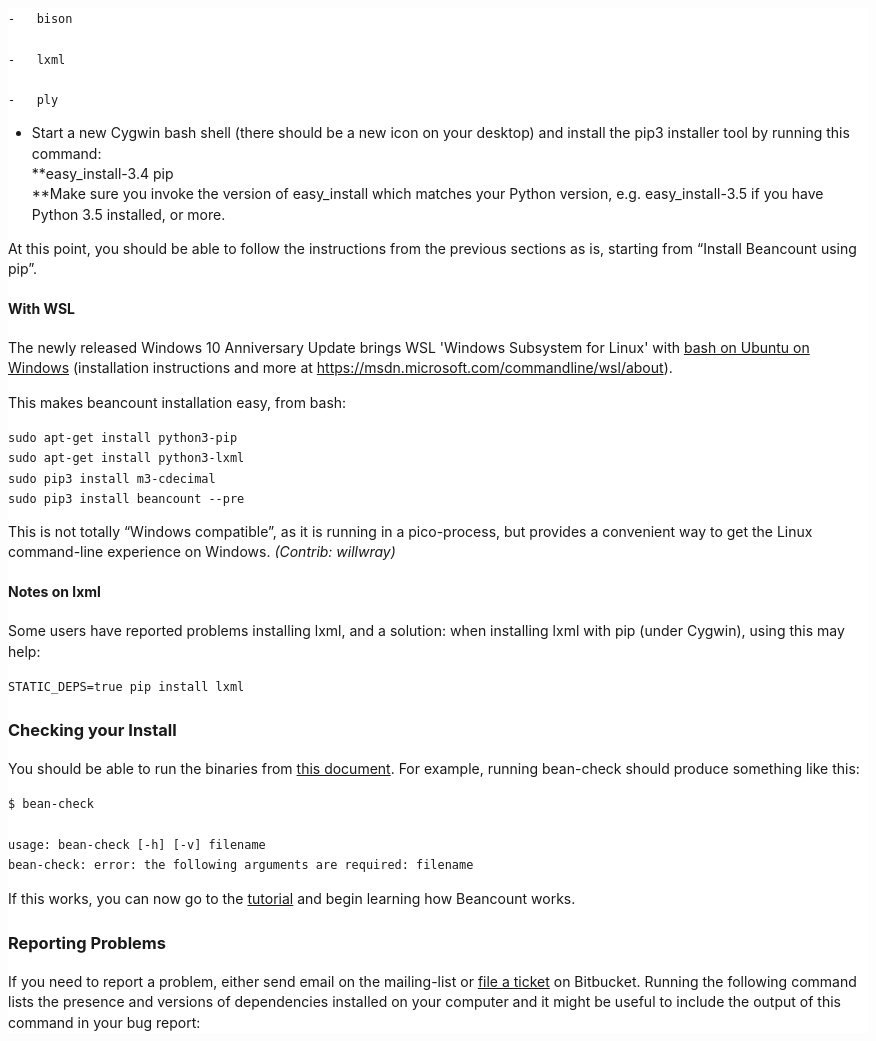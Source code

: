     -   bison

    -   lxml

    -   ply

-   Start a new Cygwin bash shell (there should be a new icon on your desktop) and install the pip3 installer tool by running this command:  
    **easy\_install-3.4 pip  
    **Make sure you invoke the version of easy\_install which matches your Python version, e.g. easy\_install-3.5 if you have Python 3.5 installed, or more.

At this point, you should be able to follow the instructions from the previous sections as is, starting from “Install Beancount using pip”.

#### With WSL

The newly released Windows 10 Anniversary Update brings WSL 'Windows Subsystem for Linux' with [<span class="underline">bash on Ubuntu on Windows</span>](https://blogs.msdn.microsoft.com/wsl/2016/07/08/bash-on-ubuntu-on-windows-10-anniversary-update/) (installation instructions and more at [<span class="underline">https://msdn.microsoft.com/commandline/wsl/about</span>](https://msdn.microsoft.com/commandline/wsl/about)).

This makes beancount installation easy, from bash:

    sudo apt-get install python3-pip
    sudo apt-get install python3-lxml
    sudo pip3 install m3-cdecimal
    sudo pip3 install beancount --pre

This is not totally “Windows compatible”, as it is running in a pico-process, but provides a convenient way to get the Linux command-line experience on Windows. *(Contrib: willwray)*

#### Notes on lxml

Some users have reported problems installing lxml, and a solution: when installing lxml with pip (under Cygwin), using this may help:

    STATIC_DEPS=true pip install lxml

### Checking your Install

You should be able to run the binaries from [<span class="underline">this document</span>](04_running_beancount_and_generating_reports.md). For example, running bean-check should produce something like this:

    $ bean-check

    usage: bean-check [-h] [-v] filename
    bean-check: error: the following arguments are required: filename

If this works, you can now go to the [<span class="underline">tutorial</span>](13_tutorial_example.md) and begin learning how Beancount works.

### Reporting Problems

If you need to report a problem, either send email on the mailing-list or [<span class="underline">file a ticket</span>](https://bitbucket.org/blais/beancount/issues) on Bitbucket. Running the following command lists the presence and versions of dependencies installed on your computer and it might be useful to include the output of this command in your bug report:


[^1]: Some people have [<span class="underline">reported</span>](https://www.google.com/url?q=https://groups.google.com/d/msgid/beancount/51fec791-1c38-46e8-b152-08c49e7686c3%2540googlegroups.com?utm_medium%3Demail%26utm_source%3Dfooter&sa=D&ust=1461188801128000&usg=AFQjCNH8StkxqPYKLKMhir6YAz6rXCOKsQ) bugs with the cdecimal library in 3.4. I would recommend actually installing 3.5, which appears to have fixed the problem. Technically, 3.3 will still run, but I’ll deprecate it for 3.5 at some point, probably when the Ubuntu and Mac OS X distributions have it installed by default.
[^2]: Installing py3.5: <http://www.jianshu.com/p/4f4b2ed568f4>